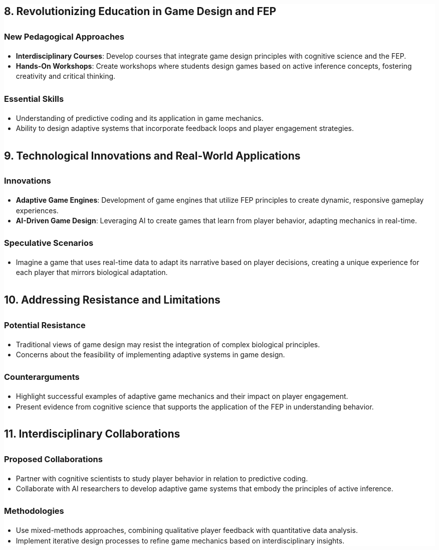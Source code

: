 ## 8. Revolutionizing Education in Game Design and FEP

### New Pedagogical Approaches
- **Interdisciplinary Courses**: Develop courses that integrate game design principles with cognitive science and the FEP.
- **Hands-On Workshops**: Create workshops where students design games based on active inference concepts, fostering creativity and critical thinking.

### Essential Skills
- Understanding of predictive coding and its application in game mechanics.
- Ability to design adaptive systems that incorporate feedback loops and player engagement strategies.

## 9. Technological Innovations and Real-World Applications

### Innovations
- **Adaptive Game Engines**: Development of game engines that utilize FEP principles to create dynamic, responsive gameplay experiences.
- **AI-Driven Game Design**: Leveraging AI to create games that learn from player behavior, adapting mechanics in real-time.

### Speculative Scenarios
- Imagine a game that uses real-time data to adapt its narrative based on player decisions, creating a unique experience for each player that mirrors biological adaptation.

## 10. Addressing Resistance and Limitations

### Potential Resistance
- Traditional views of game design may resist the integration of complex biological principles.
- Concerns about the feasibility of implementing adaptive systems in game design.

### Counterarguments
- Highlight successful examples of adaptive game mechanics and their impact on player engagement.
- Present evidence from cognitive science that supports the application of the FEP in understanding behavior.

## 11. Interdisciplinary Collaborations

### Proposed Collaborations
- Partner with cognitive scientists to study player behavior in relation to predictive coding.
- Collaborate with AI researchers to develop adaptive game systems that embody the principles of active inference.

### Methodologies
- Use mixed-methods approaches, combining qualitative player feedback with quantitative data analysis.
- Implement iterative design processes to refine game mechanics based on interdisciplinary insights.
